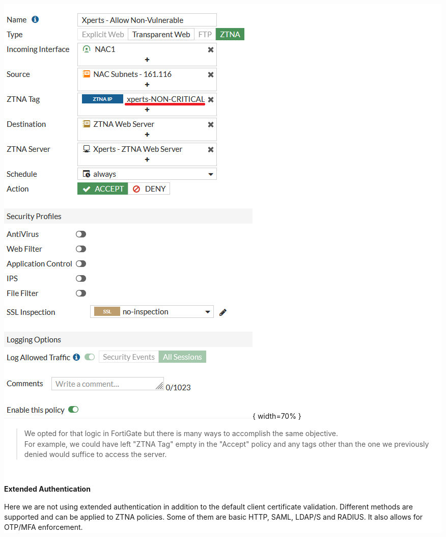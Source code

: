 ![FortiGate Proxy Policy - Accept](./images/fgt_proxy_accept.png){ width=70% }

> We opted for that logic in FortiGate but there is many ways to accomplish the same objective.\
> For example, we could have left "ZTNA Tag" empty in the "Accept" policy and any tags other than the one we previously denied would suffice to access the server.

<br>

**Extended Authentication**

Here we are not using extended authentication in addition to the default client certificate validation.
Different methods are supported and can be applied to ZTNA policies.
Some of them are basic HTTP, SAML, LDAP/S and RADIUS.
It also allows for OTP/MFA enforcement.
<br>
